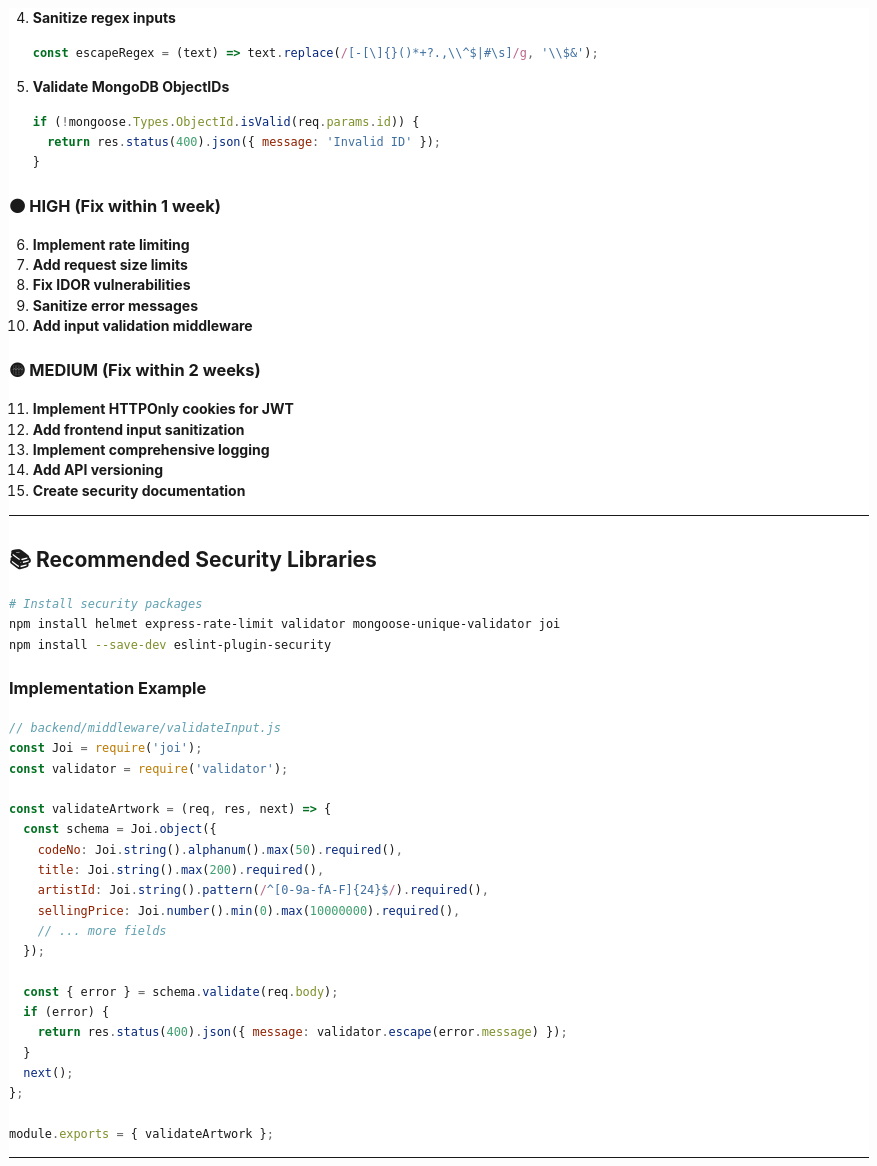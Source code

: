 4. **Sanitize regex inputs**
   ```javascript
   const escapeRegex = (text) => text.replace(/[-[\]{}()*+?.,\\^$|#\s]/g, '\\$&');
   ```

5. **Validate MongoDB ObjectIDs**
   ```javascript
   if (!mongoose.Types.ObjectId.isValid(req.params.id)) {
     return res.status(400).json({ message: 'Invalid ID' });
   }
   ```

### 🟠 HIGH (Fix within 1 week)

6. **Implement rate limiting**
7. **Add request size limits**
8. **Fix IDOR vulnerabilities**
9. **Sanitize error messages**
10. **Add input validation middleware**

### 🟡 MEDIUM (Fix within 2 weeks)

11. **Implement HTTPOnly cookies for JWT**
12. **Add frontend input sanitization**
13. **Implement comprehensive logging**
14. **Add API versioning**
15. **Create security documentation**

---

## 📚 Recommended Security Libraries

```bash
# Install security packages
npm install helmet express-rate-limit validator mongoose-unique-validator joi
npm install --save-dev eslint-plugin-security
```

### Implementation Example

```javascript
// backend/middleware/validateInput.js
const Joi = require('joi');
const validator = require('validator');

const validateArtwork = (req, res, next) => {
  const schema = Joi.object({
    codeNo: Joi.string().alphanum().max(50).required(),
    title: Joi.string().max(200).required(),
    artistId: Joi.string().pattern(/^[0-9a-fA-F]{24}$/).required(),
    sellingPrice: Joi.number().min(0).max(10000000).required(),
    // ... more fields
  });

  const { error } = schema.validate(req.body);
  if (error) {
    return res.status(400).json({ message: validator.escape(error.message) });
  }
  next();
};

module.exports = { validateArtwork };
```

---